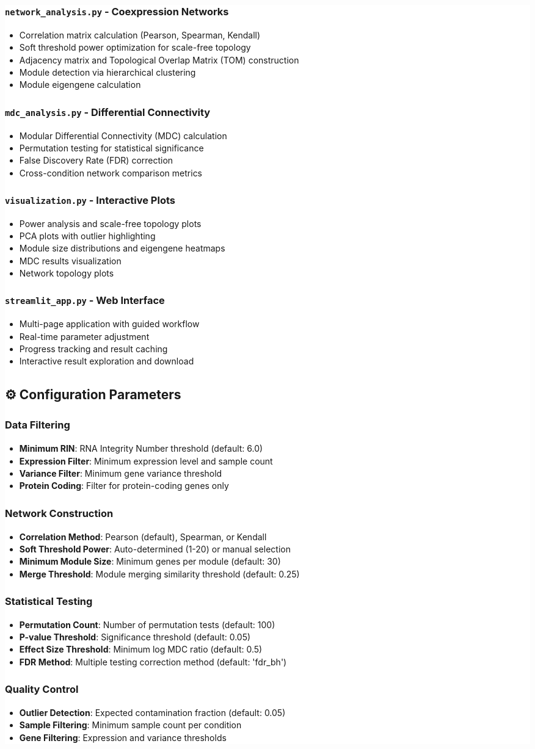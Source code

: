 ### `network_analysis.py` - Coexpression Networks
- Correlation matrix calculation (Pearson, Spearman, Kendall)
- Soft threshold power optimization for scale-free topology
- Adjacency matrix and Topological Overlap Matrix (TOM) construction
- Module detection via hierarchical clustering
- Module eigengene calculation

### `mdc_analysis.py` - Differential Connectivity
- Modular Differential Connectivity (MDC) calculation
- Permutation testing for statistical significance
- False Discovery Rate (FDR) correction
- Cross-condition network comparison metrics

### `visualization.py` - Interactive Plots
- Power analysis and scale-free topology plots
- PCA plots with outlier highlighting
- Module size distributions and eigengene heatmaps
- MDC results visualization
- Network topology plots

### `streamlit_app.py` - Web Interface
- Multi-page application with guided workflow
- Real-time parameter adjustment
- Progress tracking and result caching
- Interactive result exploration and download

## ⚙️ Configuration Parameters

### Data Filtering
- **Minimum RIN**: RNA Integrity Number threshold (default: 6.0)
- **Expression Filter**: Minimum expression level and sample count
- **Variance Filter**: Minimum gene variance threshold
- **Protein Coding**: Filter for protein-coding genes only

### Network Construction
- **Correlation Method**: Pearson (default), Spearman, or Kendall
- **Soft Threshold Power**: Auto-determined (1-20) or manual selection
- **Minimum Module Size**: Minimum genes per module (default: 30)
- **Merge Threshold**: Module merging similarity threshold (default: 0.25)

### Statistical Testing
- **Permutation Count**: Number of permutation tests (default: 100)
- **P-value Threshold**: Significance threshold (default: 0.05)
- **Effect Size Threshold**: Minimum log MDC ratio (default: 0.5)
- **FDR Method**: Multiple testing correction method (default: 'fdr_bh')

### Quality Control
- **Outlier Detection**: Expected contamination fraction (default: 0.05)
- **Sample Filtering**: Minimum sample count per condition
- **Gene Filtering**: Expression and variance thresholds
